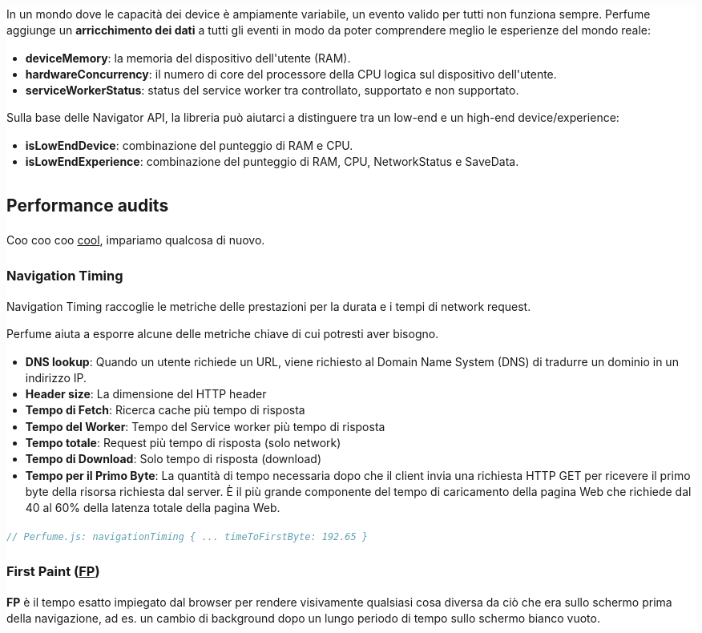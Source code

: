 

In un mondo dove le capacità dei device è ampiamente variabile, un evento valido per tutti non funziona sempre. Perfume aggiunge un **arricchimento dei dati** a tutti gli eventi in modo da poter comprendere meglio le esperienze del mondo reale:

- **deviceMemory**: la memoria del dispositivo dell'utente (RAM).
- **hardwareConcurrency**: il numero di core del processore della CPU logica sul dispositivo dell'utente.
- **serviceWorkerStatus**: status del service worker tra controllato, supportato e non supportato.



Sulla base delle Navigator API, la libreria può aiutarci a distinguere tra un low-end e un high-end device/experience:

- **isLowEndDevice**: combinazione del punteggio di RAM e CPU.
- **isLowEndExperience**: combinazione del punteggio di RAM, CPU, NetworkStatus e SaveData.

## Performance audits

Coo coo coo [cool](https://www.youtube.com/watch?v=zDcbpFimUc8), impariamo qualcosa di nuovo.

### Navigation Timing



Navigation Timing raccoglie le metriche delle prestazioni per la durata e i tempi di network request.



Perfume aiuta a esporre alcune delle metriche chiave di cui potresti aver bisogno.

<ul>
  <li><b>DNS lookup</b>: Quando un utente richiede un URL, viene richiesto al Domain Name System (DNS) di tradurre un dominio in un indirizzo IP.</li>
  <li><b>Header size</b>: La dimensione del HTTP header</li>
  <li><b>Tempo di Fetch</b>: Ricerca cache più tempo di risposta</li>
  <li><b>Tempo del Worker</b>: Tempo del Service worker più tempo di risposta</li>
  <li><b>Tempo totale</b>: Request più tempo di risposta (solo network)</li>
  <li><b>Tempo di Download</b>: Solo tempo di risposta (download)</li>
  <li><b>Tempo per il Primo Byte</b>: La quantità di tempo necessaria dopo che il client invia una richiesta HTTP GET per ricevere il primo byte della risorsa richiesta dal server.
    È il più grande componente del tempo di caricamento della pagina Web che richiede dal 40 al 60% della latenza totale della pagina Web.</li>
</ul>

```javascript
// Perfume.js: navigationTiming { ... timeToFirstByte: 192.65 }
```

### First Paint ([FP](https://medium.com/@zizzamia/first-contentful-paint-with-a-touch-of-perfume-js-cd11dfd2e18f))



**FP** è il tempo esatto impiegato dal browser per rendere visivamente qualsiasi cosa diversa da ciò che era sullo schermo prima della navigazione, ad es. un cambio di background dopo un lungo periodo di tempo sullo schermo bianco vuoto.

